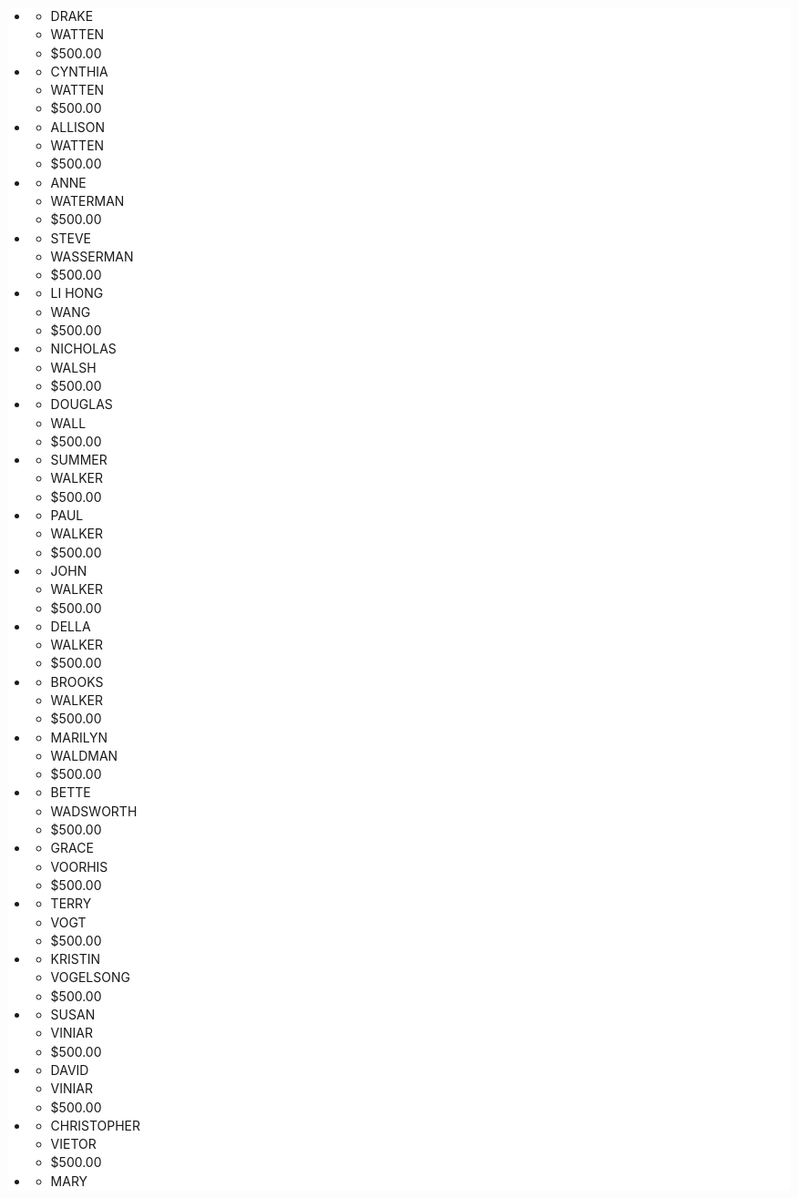 - - DRAKE
  - WATTEN
  - $500.00
- - CYNTHIA
  - WATTEN
  - $500.00
- - ALLISON
  - WATTEN
  - $500.00
- - ANNE
  - WATERMAN
  - $500.00
- - STEVE
  - WASSERMAN
  - $500.00
- - LI HONG
  - WANG
  - $500.00
- - NICHOLAS
  - WALSH
  - $500.00
- - DOUGLAS
  - WALL
  - $500.00
- - SUMMER
  - WALKER
  - $500.00
- - PAUL
  - WALKER
  - $500.00
- - JOHN
  - WALKER
  - $500.00
- - DELLA
  - WALKER
  - $500.00
- - BROOKS
  - WALKER
  - $500.00
- - MARILYN
  - WALDMAN
  - $500.00
- - BETTE
  - WADSWORTH
  - $500.00
- - GRACE
  - VOORHIS
  - $500.00
- - TERRY
  - VOGT
  - $500.00
- - KRISTIN
  - VOGELSONG
  - $500.00
- - SUSAN
  - VINIAR
  - $500.00
- - DAVID
  - VINIAR
  - $500.00
- - CHRISTOPHER
  - VIETOR
  - $500.00
- - MARY